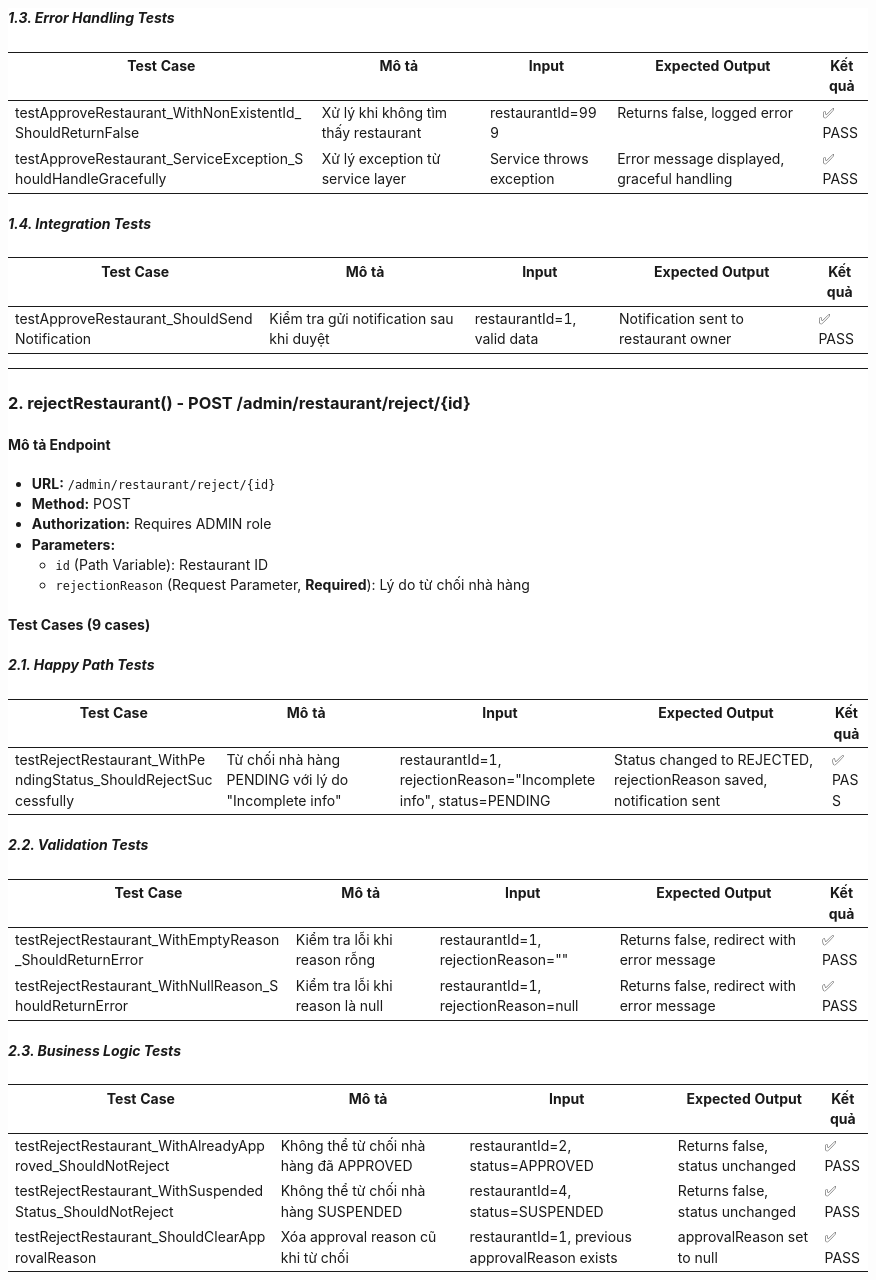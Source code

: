 ##### 1.3. Error Handling Tests

| Test Case | Mô tả | Input | Expected Output | Kết quả |
|-----------|-------|-------|-----------------|---------|
| testApproveRestaurant_WithNonExistentId_ShouldReturnFalse | Xử lý khi không tìm thấy restaurant | restaurantId=999 | Returns false, logged error | ✅ PASS |
| testApproveRestaurant_ServiceException_ShouldHandleGracefully | Xử lý exception từ service layer | Service throws exception | Error message displayed, graceful handling | ✅ PASS |

##### 1.4. Integration Tests

| Test Case | Mô tả | Input | Expected Output | Kết quả |
|-----------|-------|-------|-----------------|---------|
| testApproveRestaurant_ShouldSendNotification | Kiểm tra gửi notification sau khi duyệt | restaurantId=1, valid data | Notification sent to restaurant owner | ✅ PASS |

---

### 2. rejectRestaurant() - POST /admin/restaurant/reject/{id}

#### Mô tả Endpoint
- **URL:** `/admin/restaurant/reject/{id}`
- **Method:** POST
- **Authorization:** Requires ADMIN role
- **Parameters:**
  - `id` (Path Variable): Restaurant ID
  - `rejectionReason` (Request Parameter, **Required**): Lý do từ chối nhà hàng

#### Test Cases (9 cases)

##### 2.1. Happy Path Tests

| Test Case | Mô tả | Input | Expected Output | Kết quả |
|-----------|-------|-------|-----------------|---------|
| testRejectRestaurant_WithPendingStatus_ShouldRejectSuccessfully | Từ chối nhà hàng PENDING với lý do "Incomplete info" | restaurantId=1, rejectionReason="Incomplete info", status=PENDING | Status changed to REJECTED, rejectionReason saved, notification sent | ✅ PASS |

##### 2.2. Validation Tests

| Test Case | Mô tả | Input | Expected Output | Kết quả |
|-----------|-------|-------|-----------------|---------|
| testRejectRestaurant_WithEmptyReason_ShouldReturnError | Kiểm tra lỗi khi reason rỗng | restaurantId=1, rejectionReason="" | Returns false, redirect with error message | ✅ PASS |
| testRejectRestaurant_WithNullReason_ShouldReturnError | Kiểm tra lỗi khi reason là null | restaurantId=1, rejectionReason=null | Returns false, redirect with error message | ✅ PASS |

##### 2.3. Business Logic Tests

| Test Case | Mô tả | Input | Expected Output | Kết quả |
|-----------|-------|-------|-----------------|---------|
| testRejectRestaurant_WithAlreadyApproved_ShouldNotReject | Không thể từ chối nhà hàng đã APPROVED | restaurantId=2, status=APPROVED | Returns false, status unchanged | ✅ PASS |
| testRejectRestaurant_WithSuspendedStatus_ShouldNotReject | Không thể từ chối nhà hàng SUSPENDED | restaurantId=4, status=SUSPENDED | Returns false, status unchanged | ✅ PASS |
| testRejectRestaurant_ShouldClearApprovalReason | Xóa approval reason cũ khi từ chối | restaurantId=1, previous approvalReason exists | approvalReason set to null | ✅ PASS |
